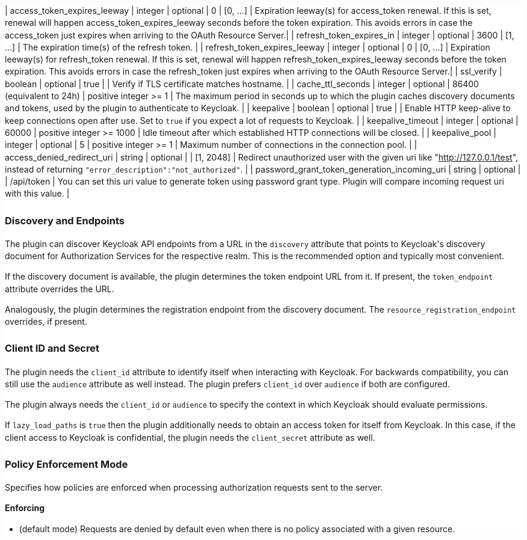 | access_token_expires_leeway    | integer       | optional    | 0                                             | [0, ...]                                                           | Expiration leeway(s) for access_token renewal. If this is set, renewal will happen access_token_expires_leeway seconds before the token expiration. This avoids errors in case the access_token just expires when arriving to the OAuth Resource Server.|
| refresh_token_expires_in       | integer       | optional    | 3600                                          | [1, ...]                                                           | The expiration time(s) of the refresh token.                                                                                                                                                           |
| refresh_token_expires_leeway   | integer       | optional    | 0                                             | [0, ...]                                                           | Expiration leeway(s) for refresh_token renewal. If this is set, renewal will happen refresh_token_expires_leeway seconds before the token expiration. This avoids errors in case the refresh_token just expires when arriving to the OAuth Resource Server.|
| ssl_verify                     | boolean       | optional    | true                                          |                                                                    | Verify if TLS certificate matches hostname.                                                                                                                 |
| cache_ttl_seconds              | integer       | optional    | 86400 (equivalent to 24h)                     | positive integer >= 1                                              | The maximum period in seconds up to which the plugin caches discovery documents and tokens, used by the plugin to authenticate to Keycloak.                 |
| keepalive                      | boolean       | optional    | true                                          |                                                                    | Enable HTTP keep-alive to keep connections open after use. Set to `true` if you expect a lot of requests to Keycloak.                                       |
| keepalive_timeout              | integer       | optional    | 60000                                         | positive integer >= 1000                                           | Idle timeout after which established HTTP connections will be closed.                                                                                       |
| keepalive_pool                 | integer       | optional    | 5                                             | positive integer >= 1                                              | Maximum number of connections in the connection pool.                                                                                                       |
| access_denied_redirect_uri     | string        | optional    |                                               | [1, 2048]                                          | Redirect unauthorized user with the given uri like "http://127.0.0.1/test", instead of returning `"error_description":"not_authorized"`.                                             |
| password_grant_token_generation_incoming_uri      | string        | optional    |                            | /api/token                                         | You can set this uri value to generate token using password grant type. Plugin will compare incoming request uri with this value.                                           |

### Discovery and Endpoints

The plugin can discover Keycloak API endpoints from a URL in the `discovery` attribute that points to
Keycloak's discovery document for Authorization Services for the respective realm. This is the recommended
option and typically most convenient.

If the discovery document is available, the plugin determines the token endpoint URL from it. If present, the
`token_endpoint` attribute overrides the URL.

Analogously, the plugin determines the registration endpoint from the discovery document. The
`resource_registration_endpoint` overrides, if present.

### Client ID and Secret

The plugin needs the `client_id` attribute to identify itself when interacting with Keycloak.
For backwards compatibility, you can still use the `audience` attribute as well instead. The plugin
prefers `client_id` over `audience` if both are configured.

The plugin always needs the `client_id` or `audience` to specify the context in which Keycloak
should evaluate permissions.

If `lazy_load_paths` is `true` then the plugin additionally needs to obtain an access token for
itself from Keycloak. In this case, if the client access to Keycloak is confidential, the plugin
needs the `client_secret` attribute as well.

### Policy Enforcement Mode

Specifies how policies are enforced when processing authorization requests sent to the server.

**Enforcing**

- (default mode) Requests are denied by default even when there is no policy associated with a given resource.
